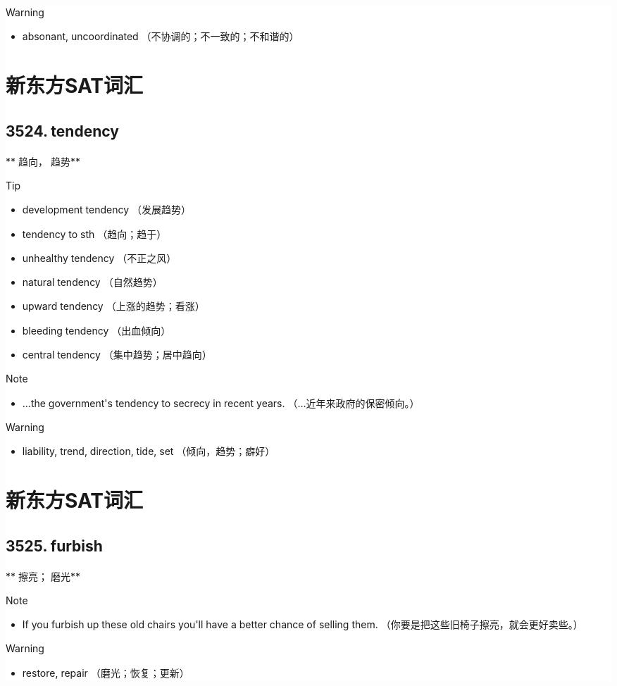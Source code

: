 > [!WARNING]
>
> - absonant, uncoordinated （不协调的；不一致的；不和谐的）
>

# 新东方SAT词汇

## 3524. tendency

** 趋向， 趋势**

> [!TIP]
>
> - development tendency （发展趋势）
>
> - tendency to sth （趋向；趋于）
>
> - unhealthy tendency （不正之风）
>
> - natural tendency （自然趋势）
>
> - upward tendency （上涨的趋势；看涨）
>
> - bleeding tendency （出血倾向）
>
> - central tendency （集中趋势；居中趋向）
>

> [!NOTE]
>
> - ...the government's tendency to secrecy in recent years. （…近年来政府的保密倾向。）
>

> [!WARNING]
>
> - liability, trend, direction, tide, set （倾向，趋势；癖好）
>

# 新东方SAT词汇

## 3525. furbish

** 擦亮； 磨光**

> [!NOTE]
>
> - If you furbish up these old chairs you'll have a better chance of selling them. （你要是把这些旧椅子擦亮，就会更好卖些。）
>

> [!WARNING]
>
> - restore, repair （磨光；恢复；更新）
>
